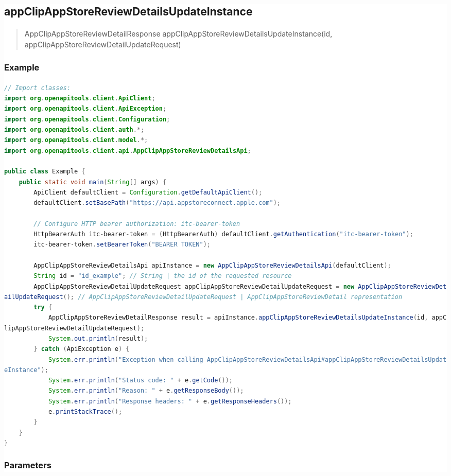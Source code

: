 
## appClipAppStoreReviewDetailsUpdateInstance

> AppClipAppStoreReviewDetailResponse appClipAppStoreReviewDetailsUpdateInstance(id, appClipAppStoreReviewDetailUpdateRequest)



### Example

```java
// Import classes:
import org.openapitools.client.ApiClient;
import org.openapitools.client.ApiException;
import org.openapitools.client.Configuration;
import org.openapitools.client.auth.*;
import org.openapitools.client.model.*;
import org.openapitools.client.api.AppClipAppStoreReviewDetailsApi;

public class Example {
    public static void main(String[] args) {
        ApiClient defaultClient = Configuration.getDefaultApiClient();
        defaultClient.setBasePath("https://api.appstoreconnect.apple.com");
        
        // Configure HTTP bearer authorization: itc-bearer-token
        HttpBearerAuth itc-bearer-token = (HttpBearerAuth) defaultClient.getAuthentication("itc-bearer-token");
        itc-bearer-token.setBearerToken("BEARER TOKEN");

        AppClipAppStoreReviewDetailsApi apiInstance = new AppClipAppStoreReviewDetailsApi(defaultClient);
        String id = "id_example"; // String | the id of the requested resource
        AppClipAppStoreReviewDetailUpdateRequest appClipAppStoreReviewDetailUpdateRequest = new AppClipAppStoreReviewDetailUpdateRequest(); // AppClipAppStoreReviewDetailUpdateRequest | AppClipAppStoreReviewDetail representation
        try {
            AppClipAppStoreReviewDetailResponse result = apiInstance.appClipAppStoreReviewDetailsUpdateInstance(id, appClipAppStoreReviewDetailUpdateRequest);
            System.out.println(result);
        } catch (ApiException e) {
            System.err.println("Exception when calling AppClipAppStoreReviewDetailsApi#appClipAppStoreReviewDetailsUpdateInstance");
            System.err.println("Status code: " + e.getCode());
            System.err.println("Reason: " + e.getResponseBody());
            System.err.println("Response headers: " + e.getResponseHeaders());
            e.printStackTrace();
        }
    }
}
```

### Parameters

